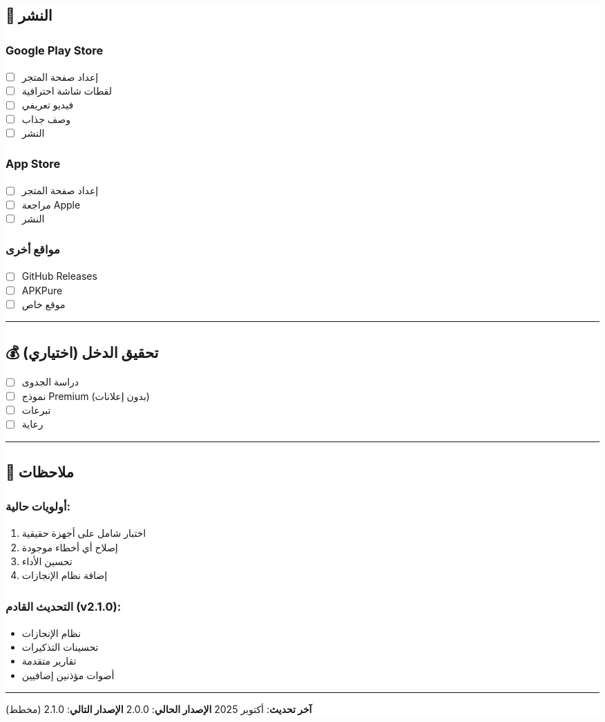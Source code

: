 ## 🚀 النشر

### Google Play Store
- [ ] إعداد صفحة المتجر
- [ ] لقطات شاشة احترافية
- [ ] فيديو تعريفي
- [ ] وصف جذاب
- [ ] النشر

### App Store
- [ ] إعداد صفحة المتجر
- [ ] مراجعة Apple
- [ ] النشر

### مواقع أخرى
- [ ] GitHub Releases
- [ ] APKPure
- [ ] موقع خاص

---

## 💰 تحقيق الدخل (اختياري)

- [ ] دراسة الجدوى
- [ ] نموذج Premium (بدون إعلانات)
- [ ] تبرعات
- [ ] رعاية

---

## 📝 ملاحظات

### أولويات حالية:
1. اختبار شامل على أجهزة حقيقية
2. إصلاح أي أخطاء موجودة
3. تحسين الأداء
4. إضافة نظام الإنجازات

### التحديث القادم (v2.1.0):
- نظام الإنجازات
- تحسينات التذكيرات
- تقارير متقدمة
- أصوات مؤذنين إضافيين

---

**آخر تحديث**: أكتوبر 2025
**الإصدار الحالي**: 2.0.0
**الإصدار التالي**: 2.1.0 (مخطط)
